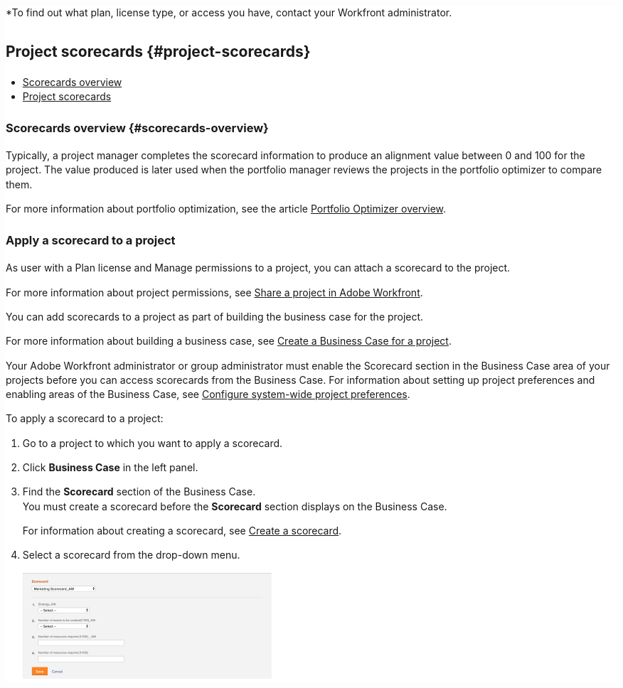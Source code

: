 &#42;To find out what plan, license type, or access you have, contact your Workfront administrator.

## Project scorecards {#project-scorecards}

* [Scorecards overview](#scorecards-overview) 
* [Project scorecards](#project-scorecards)

### Scorecards overview {#scorecards-overview}

Typically, a project manager completes the scorecard information to produce an alignment value between 0 and 100 for the project. The value produced is later used when the portfolio manager reviews the projects in the portfolio optimizer to compare them.

For more information about portfolio optimization, see the article [Portfolio Optimizer overview](../../../manage-work/portfolios/portfolio-optimizer/portfolio-optimizer-overview.md).

### Apply a scorecard to a project

As user with a Plan license and Manage permissions to a project, you can attach a scorecard to the project.

For more information about project permissions, see [Share a project in Adobe Workfront](../../../workfront-basics/grant-and-request-access-to-objects/share-a-project.md).

You can add scorecards to a project as part of building the business case for the project.

For more information about building a business case, see [Create a Business Case for a project](../../../manage-work/projects/define-a-business-case/create-business-case.md).

Your Adobe Workfront administrator or group administrator must enable the Scorecard section in the Business Case area of your projects before you can access scorecards from the Business Case. For information about setting up project preferences and enabling areas of the Business Case, see [Configure system-wide project preferences](../../../administration-and-setup/set-up-workfront/configure-system-defaults/set-project-preferences.md).

To apply a scorecard to a project:

1. Go to a project to which you want to apply a scorecard.
1. Click **Business Case** in the left panel.
1. Find the **Scorecard** section of the Business Case.  
   You must create a scorecard before the **Scorecard** section displays on the Business Case.

   For information about creating a scorecard, see [Create a scorecard](../../../administration-and-setup/set-up-workfront/configure-system-defaults/create-scorecard.md).

1. Select a scorecard from the drop-down menu.

   ![new_scorecard.png](assets/new-scorecard-350x149.png)
